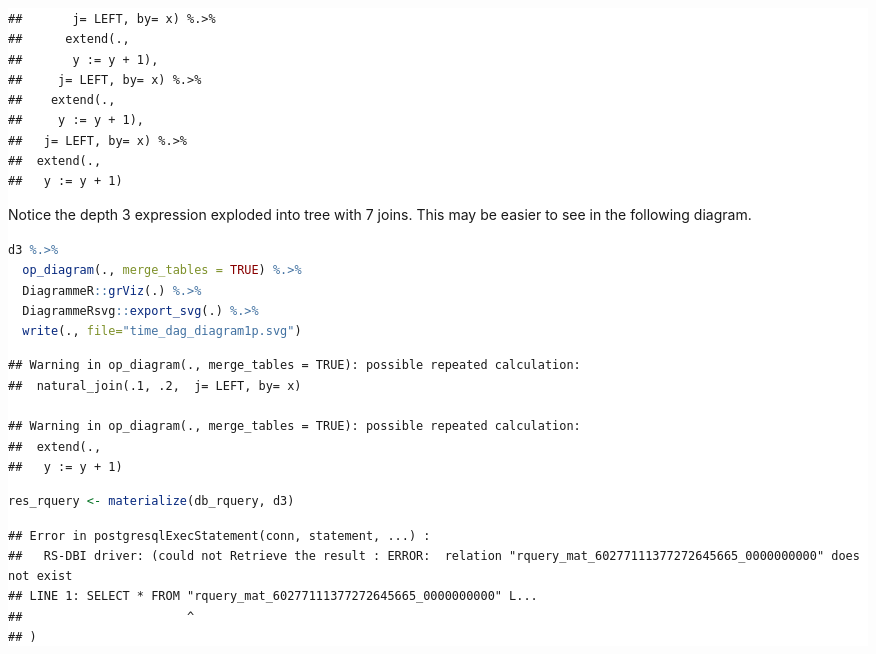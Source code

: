     ##       j= LEFT, by= x) %.>%
    ##      extend(.,
    ##       y := y + 1),
    ##     j= LEFT, by= x) %.>%
    ##    extend(.,
    ##     y := y + 1),
    ##   j= LEFT, by= x) %.>%
    ##  extend(.,
    ##   y := y + 1)

Notice the depth 3 expression exploded into tree with 7 joins. This may be easier to see in the following diagram.

``` r
d3 %.>%
  op_diagram(., merge_tables = TRUE) %.>% 
  DiagrammeR::grViz(.) %.>%
  DiagrammeRsvg::export_svg(.) %.>%
  write(., file="time_dag_diagram1p.svg")
```

    ## Warning in op_diagram(., merge_tables = TRUE): possible repeated calculation:
    ##  natural_join(.1, .2,  j= LEFT, by= x)

    ## Warning in op_diagram(., merge_tables = TRUE): possible repeated calculation:
    ##  extend(.,
    ##   y := y + 1)

``` r
res_rquery <- materialize(db_rquery, d3)
```

    ## Error in postgresqlExecStatement(conn, statement, ...) : 
    ##   RS-DBI driver: (could not Retrieve the result : ERROR:  relation "rquery_mat_60277111377272645665_0000000000" does not exist
    ## LINE 1: SELECT * FROM "rquery_mat_60277111377272645665_0000000000" L...
    ##                       ^
    ## )
